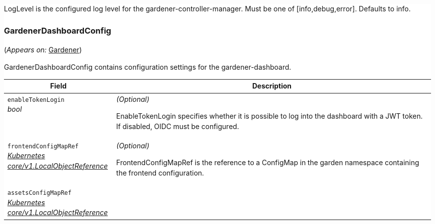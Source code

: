 <p>LogLevel is the configured log level for the gardener-controller-manager. Must be one of [info,debug,error].
Defaults to info.</p>
</td>
</tr>
</tbody>
</table>
<h3 id="operator.gardener.cloud/v1alpha1.GardenerDashboardConfig">GardenerDashboardConfig
</h3>
<p>
(<em>Appears on:</em>
<a href="#operator.gardener.cloud/v1alpha1.Gardener">Gardener</a>)
</p>
<p>
<p>GardenerDashboardConfig contains configuration settings for the gardener-dashboard.</p>
</p>
<table>
<thead>
<tr>
<th>Field</th>
<th>Description</th>
</tr>
</thead>
<tbody>
<tr>
<td>
<code>enableTokenLogin</code></br>
<em>
bool
</em>
</td>
<td>
<em>(Optional)</em>
<p>EnableTokenLogin specifies whether it is possible to log into the dashboard with a JWT token. If disabled, OIDC
must be configured.</p>
</td>
</tr>
<tr>
<td>
<code>frontendConfigMapRef</code></br>
<em>
<a href="https://kubernetes.io/docs/reference/generated/kubernetes-api/v1.27/#localobjectreference-v1-core">
Kubernetes core/v1.LocalObjectReference
</a>
</em>
</td>
<td>
<em>(Optional)</em>
<p>FrontendConfigMapRef is the reference to a ConfigMap in the garden namespace containing the frontend
configuration.</p>
</td>
</tr>
<tr>
<td>
<code>assetsConfigMapRef</code></br>
<em>
<a href="https://kubernetes.io/docs/reference/generated/kubernetes-api/v1.27/#localobjectreference-v1-core">
Kubernetes core/v1.LocalObjectReference
</a>
</em>